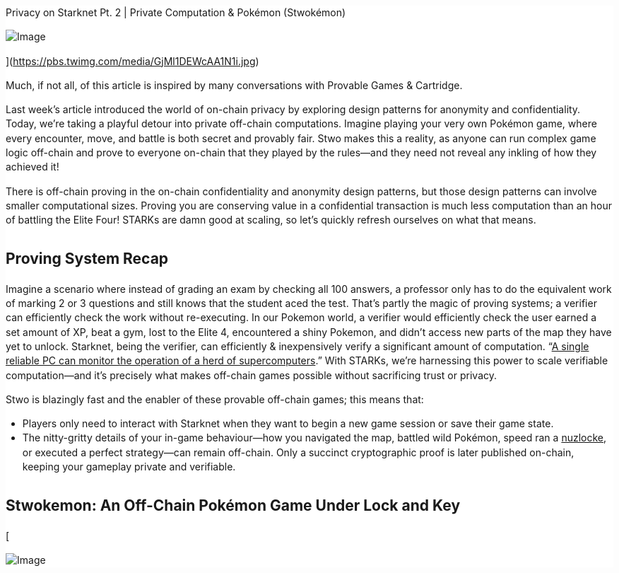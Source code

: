 
Privacy on Starknet Pt. 2 | Private Computation & Pokémon (Stwokémon)

![Image](https://pbs.twimg.com/media/GjMl1DEWcAA1N1i?format=jpg&name=small)





](https://pbs.twimg.com/media/GjMl1DEWcAA1N1i.jpg)

Much, if not all, of this article is inspired by many conversations with Provable Games & Cartridge.

Last week’s article introduced the world of on-chain privacy by exploring design patterns for anonymity and confidentiality. Today, we’re taking a playful detour into private off-chain computations. Imagine playing your very own Pokémon game, where every encounter, move, and battle is both secret and provably fair. Stwo makes this a reality, as anyone can run complex game logic off-chain and prove to everyone on-chain that they played by the rules—and they need not reveal any inkling of how they achieved it!

There is off-chain proving in the on-chain confidentiality and anonymity design patterns, but those design patterns can involve smaller computational sizes. Proving you are conserving value in a confidential transaction is much less computation than an hour of battling the Elite Four! STARKs are damn good at scaling, so let’s quickly refresh ourselves on what that means.

## Proving System Recap

Imagine a scenario where instead of grading an exam by checking all 100 answers, a professor only has to do the equivalent work of marking 2 or 3 questions and still knows that the student aced the test. That’s partly the magic of proving systems; a verifier can efficiently check the work without re-executing. In our Pokemon world, a verifier would efficiently check the user earned a set amount of XP, beat a gym, lost to the Elite 4, encountered a shiny Pokemon, and didn’t access new parts of the map they have yet to unlock. Starknet, being the verifier, can efficiently & inexpensively verify a significant amount of computation. “[A single reliable PC can monitor the operation of a herd of supercomputers](https://dl.acm.org/doi/10.1145/103418.103428).” With STARKs, we’re harnessing this power to scale verifiable computation—and it’s precisely what makes off-chain games possible without sacrificing trust or privacy.

Stwo is blazingly fast and the enabler of these provable off-chain games; this means that:

- Players only need to interact with Starknet when they want to begin a new game session or save their game state.
- The nitty-gritty details of your in-game behaviour—how you navigated the map, battled wild Pokémon, speed ran a  [nuzlocke](https://bulbapedia.bulbagarden.net/wiki/Nuzlocke_Challenge), or executed a perfect strategy—can remain off-chain. Only a succinct cryptographic proof is later published on-chain, keeping your gameplay private and verifiable.

## Stwokemon: An Off-Chain Pokémon Game Under Lock and Key

[

![Image](https://pbs.twimg.com/media/GjMWvLPWgAAimzz?format=jpg&name=medium)



